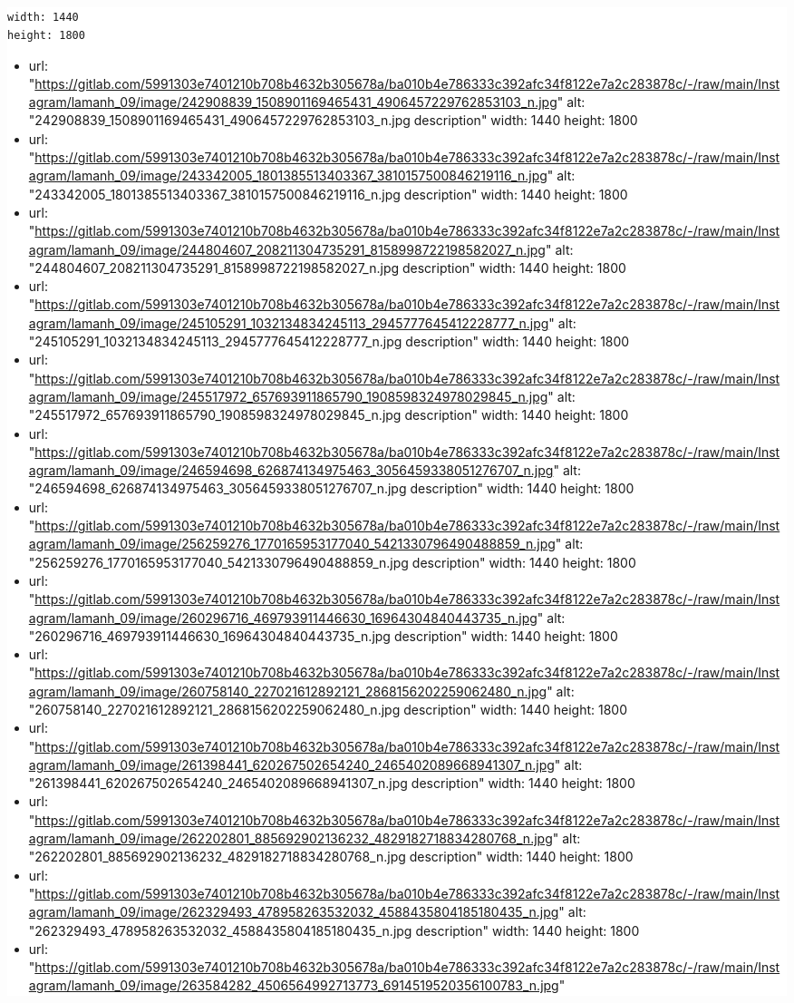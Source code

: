     width: 1440
    height: 1800
  - url: "https://gitlab.com/5991303e7401210b708b4632b305678a/ba010b4e786333c392afc34f8122e7a2c283878c/-/raw/main/Instagram/lamanh_09/image/242908839_1508901169465431_4906457229762853103_n.jpg"
    alt: "242908839_1508901169465431_4906457229762853103_n.jpg description"
    width: 1440
    height: 1800
  - url: "https://gitlab.com/5991303e7401210b708b4632b305678a/ba010b4e786333c392afc34f8122e7a2c283878c/-/raw/main/Instagram/lamanh_09/image/243342005_1801385513403367_3810157500846219116_n.jpg"
    alt: "243342005_1801385513403367_3810157500846219116_n.jpg description"
    width: 1440
    height: 1800
  - url: "https://gitlab.com/5991303e7401210b708b4632b305678a/ba010b4e786333c392afc34f8122e7a2c283878c/-/raw/main/Instagram/lamanh_09/image/244804607_208211304735291_8158998722198582027_n.jpg"
    alt: "244804607_208211304735291_8158998722198582027_n.jpg description"
    width: 1440
    height: 1800
  - url: "https://gitlab.com/5991303e7401210b708b4632b305678a/ba010b4e786333c392afc34f8122e7a2c283878c/-/raw/main/Instagram/lamanh_09/image/245105291_1032134834245113_2945777645412228777_n.jpg"
    alt: "245105291_1032134834245113_2945777645412228777_n.jpg description"
    width: 1440
    height: 1800
  - url: "https://gitlab.com/5991303e7401210b708b4632b305678a/ba010b4e786333c392afc34f8122e7a2c283878c/-/raw/main/Instagram/lamanh_09/image/245517972_657693911865790_1908598324978029845_n.jpg"
    alt: "245517972_657693911865790_1908598324978029845_n.jpg description"
    width: 1440
    height: 1800
  - url: "https://gitlab.com/5991303e7401210b708b4632b305678a/ba010b4e786333c392afc34f8122e7a2c283878c/-/raw/main/Instagram/lamanh_09/image/246594698_626874134975463_3056459338051276707_n.jpg"
    alt: "246594698_626874134975463_3056459338051276707_n.jpg description"
    width: 1440
    height: 1800
  - url: "https://gitlab.com/5991303e7401210b708b4632b305678a/ba010b4e786333c392afc34f8122e7a2c283878c/-/raw/main/Instagram/lamanh_09/image/256259276_1770165953177040_5421330796490488859_n.jpg"
    alt: "256259276_1770165953177040_5421330796490488859_n.jpg description"
    width: 1440
    height: 1800
  - url: "https://gitlab.com/5991303e7401210b708b4632b305678a/ba010b4e786333c392afc34f8122e7a2c283878c/-/raw/main/Instagram/lamanh_09/image/260296716_469793911446630_16964304840443735_n.jpg"
    alt: "260296716_469793911446630_16964304840443735_n.jpg description"
    width: 1440
    height: 1800
  - url: "https://gitlab.com/5991303e7401210b708b4632b305678a/ba010b4e786333c392afc34f8122e7a2c283878c/-/raw/main/Instagram/lamanh_09/image/260758140_227021612892121_2868156202259062480_n.jpg"
    alt: "260758140_227021612892121_2868156202259062480_n.jpg description"
    width: 1440
    height: 1800
  - url: "https://gitlab.com/5991303e7401210b708b4632b305678a/ba010b4e786333c392afc34f8122e7a2c283878c/-/raw/main/Instagram/lamanh_09/image/261398441_620267502654240_2465402089668941307_n.jpg"
    alt: "261398441_620267502654240_2465402089668941307_n.jpg description"
    width: 1440
    height: 1800
  - url: "https://gitlab.com/5991303e7401210b708b4632b305678a/ba010b4e786333c392afc34f8122e7a2c283878c/-/raw/main/Instagram/lamanh_09/image/262202801_885692902136232_4829182718834280768_n.jpg"
    alt: "262202801_885692902136232_4829182718834280768_n.jpg description"
    width: 1440
    height: 1800
  - url: "https://gitlab.com/5991303e7401210b708b4632b305678a/ba010b4e786333c392afc34f8122e7a2c283878c/-/raw/main/Instagram/lamanh_09/image/262329493_478958263532032_4588435804185180435_n.jpg"
    alt: "262329493_478958263532032_4588435804185180435_n.jpg description"
    width: 1440
    height: 1800
  - url: "https://gitlab.com/5991303e7401210b708b4632b305678a/ba010b4e786333c392afc34f8122e7a2c283878c/-/raw/main/Instagram/lamanh_09/image/263584282_4506564992713773_6914519520356100783_n.jpg"